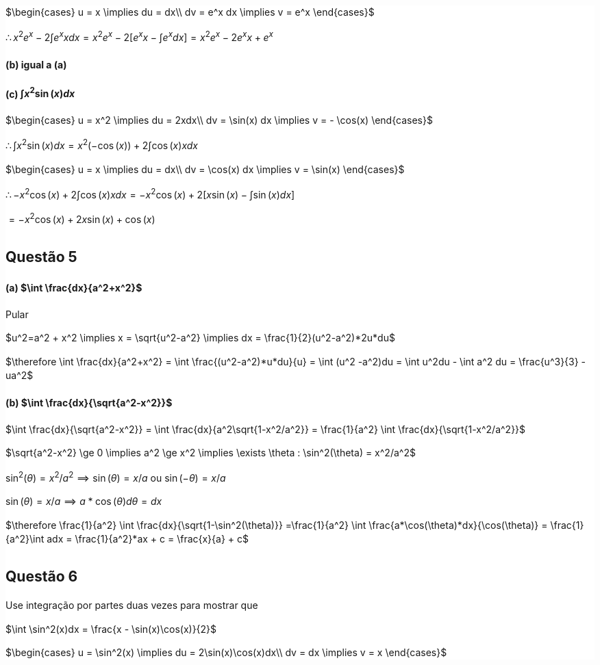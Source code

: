 $\begin{cases}
u = x \implies du = dx\\
dv = e^x dx \implies v = e^x
\end{cases}$

$\therefore x^2e^x - 2\int e^x xdx = x^2e^x - 2[e^xx - \int e^xdx] = x^2e^x - 2e^xx + e^x$


#### (b) igual a (a)
#### \(c\) $∫ x^2 \sin(x)dx$

$\begin{cases}
u = x^2 \implies du = 2xdx\\
dv = \sin(x) dx \implies v = - \cos(x)
\end{cases}$

$\therefore \int x^2 \sin(x) dx = x^2(-\cos(x)) + 2\int \cos(x)xdx$

$\begin{cases}
u = x \implies du = dx\\
dv = \cos(x) dx \implies v = \sin(x)
\end{cases}$

$\therefore -x^2\cos(x) + 2\int \cos(x)xdx = -x^2\cos(x) + 2[x\sin(x) - \int \sin(x)dx]$

$= -x^2\cos(x) + 2x\sin(x) + \cos(x)$

## Questão 5
#### (a) $\int \frac{dx}{a^2+x^2}$
Pular

$u^2=a^2 + x^2 \implies x = \sqrt{u^2-a^2} \implies dx = \frac{1}{2}(u^2-a^2)*2u*du$

$\therefore \int \frac{dx}{a^2+x^2} = \int \frac{(u^2-a^2)*u*du}{u} = \int (u^2 -a^2)du = \int u^2du - \int a^2 du = \frac{u^3}{3} - ua^2$

#### (b) $\int \frac{dx}{\sqrt{a^2-x^2}}$

$\int \frac{dx}{\sqrt{a^2-x^2}} = \int \frac{dx}{a^2\sqrt{1-x^2/a^2}} = \frac{1}{a^2} \int \frac{dx}{\sqrt{1-x^2/a^2}}$

$\sqrt{a^2-x^2} \ge 0 \implies a^2 \ge x^2 \implies \exists \theta : \sin^2(\theta) = x^2/a^2$

$\sin^2(\theta) = x^2/a^2 \implies \sin(\theta) = x/a$ ou $\sin(-\theta) = x/a$

$\sin(\theta) = x/a \implies a*\cos(\theta)d\theta = dx$

$\therefore \frac{1}{a^2} \int \frac{dx}{\sqrt{1-\sin^2(\theta)}} =\frac{1}{a^2} \int \frac{a*\cos(\theta)*dx}{\cos(\theta)} = \frac{1}{a^2}\int adx = \frac{1}{a^2}*ax + c = \frac{x}{a} + c$

## Questão 6
Use integração por partes duas vezes para mostrar que

$\int \sin^2(x)dx = \frac{x - \sin(x)\cos(x)}{2}$

$\begin{cases}
u = \sin^2(x) \implies du = 2\sin(x)\cos(x)dx\\
dv = dx \implies v = x
\end{cases}$
